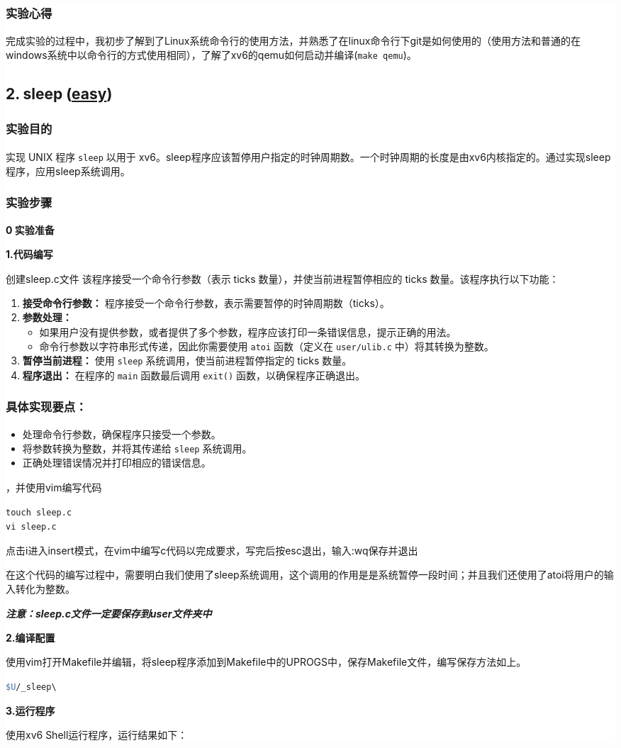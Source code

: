 ### 实验心得

完成实验的过程中，我初步了解到了Linux系统命令行的使用方法，并熟悉了在linux命令行下git是如何使用的（使用方法和普通的在windows系统中以命令行的方式使用相同），了解了xv6的qemu如何启动并编译(`make qemu`)。

## 2. sleep ([easy](https://pdos.csail.mit.edu/6.828/2020/labs/guidance.html))

### 实验目的

实现 UNIX 程序 `sleep` 以用于 xv6。sleep程序应该暂停用户指定的时钟周期数。一个时钟周期的长度是由xv6内核指定的。通过实现sleep程序，应用sleep系统调用。

### 实验步骤

**0 实验准备**

**1.代码编写**

创建sleep.c文件 该程序接受一个命令行参数（表示 ticks 数量），并使当前进程暂停相应的 ticks 数量。该程序执行以下功能：

1. **接受命令行参数：** 程序接受一个命令行参数，表示需要暂停的时钟周期数（ticks）。
2. **参数处理：**
   - 如果用户没有提供参数，或者提供了多个参数，程序应该打印一条错误信息，提示正确的用法。
   - 命令行参数以字符串形式传递，因此你需要使用 `atoi` 函数（定义在 `user/ulib.c` 中）将其转换为整数。
3. **暂停当前进程：** 使用 `sleep` 系统调用，使当前进程暂停指定的 ticks 数量。
4. **程序退出：** 在程序的 `main` 函数最后调用 `exit()` 函数，以确保程序正确退出。

### 具体实现要点：

- 处理命令行参数，确保程序只接受一个参数。
- 将参数转换为整数，并将其传递给 `sleep` 系统调用。
- 正确处理错误情况并打印相应的错误信息。

，并使用vim编写代码

```Shell
touch sleep.c
vi sleep.c
```

点击i进入insert模式，在vim中编写c代码以完成要求，写完后按esc退出，输入:wq保存并退出

在这个代码的编写过程中，需要明白我们使用了sleep系统调用，这个调用的作用是是系统暂停一段时间；并且我们还使用了atoi将用户的输入转化为整数。

***注意：sleep.c文件一定要保存到user文件夹中***

**2.编译配置**

使用vim打开Makefile并编辑，将sleep程序添加到Makefile中的UPROGS中，保存Makefile文件，编写保存方法如上。

```makefile
$U/_sleep\ 	
```

**3.运行程序**

使用xv6 Shell运行程序，运行结果如下：
